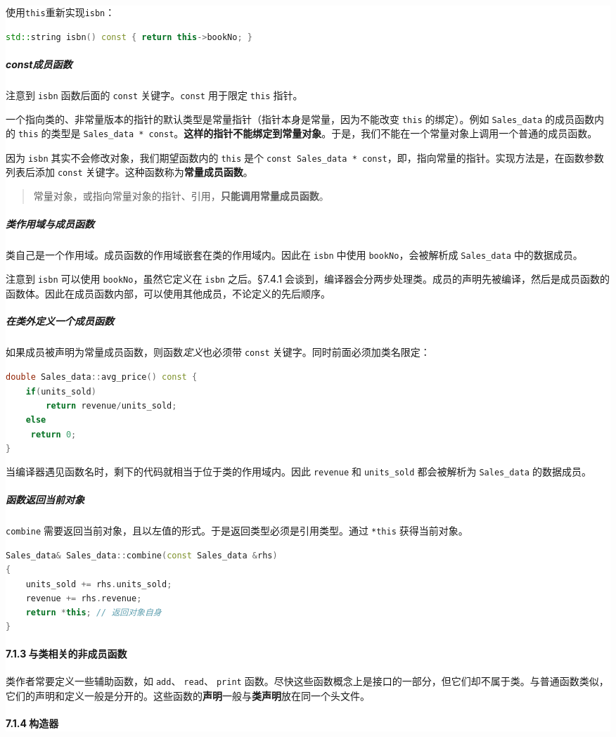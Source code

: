 使用`this`重新实现`isbn`：

```cpp
std::string isbn() const { return this->bookNo; }
```

##### const成员函数

注意到 `isbn` 函数后面的 `const` 关键字。`const` 用于限定 `this` 指针。

一个指向类的、非常量版本的指针的默认类型是常量指针（指针本身是常量，因为不能改变 `this` 的绑定）。例如 `Sales_data` 的成员函数内的 `this` 的类型是 `Sales_data * const`。**这样的指针不能绑定到常量对象**。于是，我们不能在一个常量对象上调用一个普通的成员函数。

因为 `isbn` 其实不会修改对象，我们期望函数内的 `this` 是个 `const Sales_data * const`，即，指向常量的指针。实现方法是，在函数参数列表后添加 `const` 关键字。这种函数称为**常量成员函数**。

> 常量对象，或指向常量对象的指针、引用，**只能调用常量成员函数**。

##### 类作用域与成员函数

类自己是一个作用域。成员函数的作用域嵌套在类的作用域内。因此在 `isbn` 中使用 `bookNo`，会被解析成 `Sales_data` 中的数据成员。

注意到 `isbn` 可以使用 `bookNo`，虽然它定义在 `isbn` 之后。§7.4.1 会谈到，编译器会分两步处理类。成员的声明先被编译，然后是成员函数的函数体。因此在成员函数内部，可以使用其他成员，不论定义的先后顺序。

##### 在类外*定义*一个成员函数

如果成员被声明为常量成员函数，则函数*定义*也必须带 `const` 关键字。同时前面必须加类名限定：

```cpp
double Sales_data::avg_price() const {
    if(units_sold)
        return revenue/units_sold;
    else
     return 0;
}
```

当编译器遇见函数名时，剩下的代码就相当于位于类的作用域内。因此 `revenue` 和 `units_sold` 都会被解析为 `Sales_data` 的数据成员。

##### 函数返回当前对象

`combine` 需要返回当前对象，且以左值的形式。于是返回类型必须是引用类型。通过 `*this` 获得当前对象。

```cpp
Sales_data& Sales_data::combine(const Sales_data &rhs)
{
    units_sold += rhs.units_sold;
    revenue += rhs.revenue;
    return *this; // 返回对象自身
}
```

#### 7.1.3 与类相关的非成员函数

类作者常要定义一些辅助函数，如 `add`、 `read`、 `print` 函数。尽快这些函数概念上是接口的一部分，但它们却不属于类。与普通函数类似，它们的声明和定义一般是分开的。这些函数的**声明**一般与**类声明**放在同一个头文件。

#### 7.1.4 构造器
